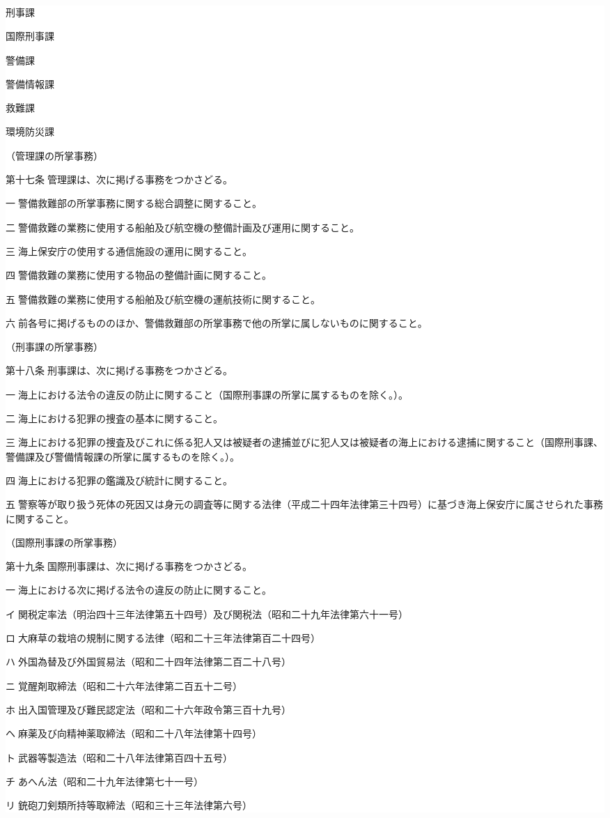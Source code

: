 刑事課

国際刑事課

警備課

警備情報課

救難課

環境防災課

（管理課の所掌事務）

第十七条 管理課は、次に掲げる事務をつかさどる。

一 警備救難部の所掌事務に関する総合調整に関すること。

二 警備救難の業務に使用する船舶及び航空機の整備計画及び運用に関すること。

三 海上保安庁の使用する通信施設の運用に関すること。

四 警備救難の業務に使用する物品の整備計画に関すること。

五 警備救難の業務に使用する船舶及び航空機の運航技術に関すること。

六 前各号に掲げるもののほか、警備救難部の所掌事務で他の所掌に属しないものに関すること。

（刑事課の所掌事務）

第十八条 刑事課は、次に掲げる事務をつかさどる。

一 海上における法令の違反の防止に関すること（国際刑事課の所掌に属するものを除く。）。

二 海上における犯罪の捜査の基本に関すること。

三 海上における犯罪の捜査及びこれに係る犯人又は被疑者の逮捕並びに犯人又は被疑者の海上における逮捕に関すること（国際刑事課、警備課及び警備情報課の所掌に属するものを除く。）。

四 海上における犯罪の鑑識及び統計に関すること。

五 警察等が取り扱う死体の死因又は身元の調査等に関する法律（平成二十四年法律第三十四号）に基づき海上保安庁に属させられた事務に関すること。

（国際刑事課の所掌事務）

第十九条 国際刑事課は、次に掲げる事務をつかさどる。

一 海上における次に掲げる法令の違反の防止に関すること。

イ 関税定率法（明治四十三年法律第五十四号）及び関税法（昭和二十九年法律第六十一号）

ロ 大麻草の栽培の規制に関する法律（昭和二十三年法律第百二十四号）

ハ 外国為替及び外国貿易法（昭和二十四年法律第二百二十八号）

ニ 覚醒剤取締法（昭和二十六年法律第二百五十二号）

ホ 出入国管理及び難民認定法（昭和二十六年政令第三百十九号）

ヘ 麻薬及び向精神薬取締法（昭和二十八年法律第十四号）

ト 武器等製造法（昭和二十八年法律第百四十五号）

チ あへん法（昭和二十九年法律第七十一号）

リ 銃砲刀剣類所持等取締法（昭和三十三年法律第六号）
